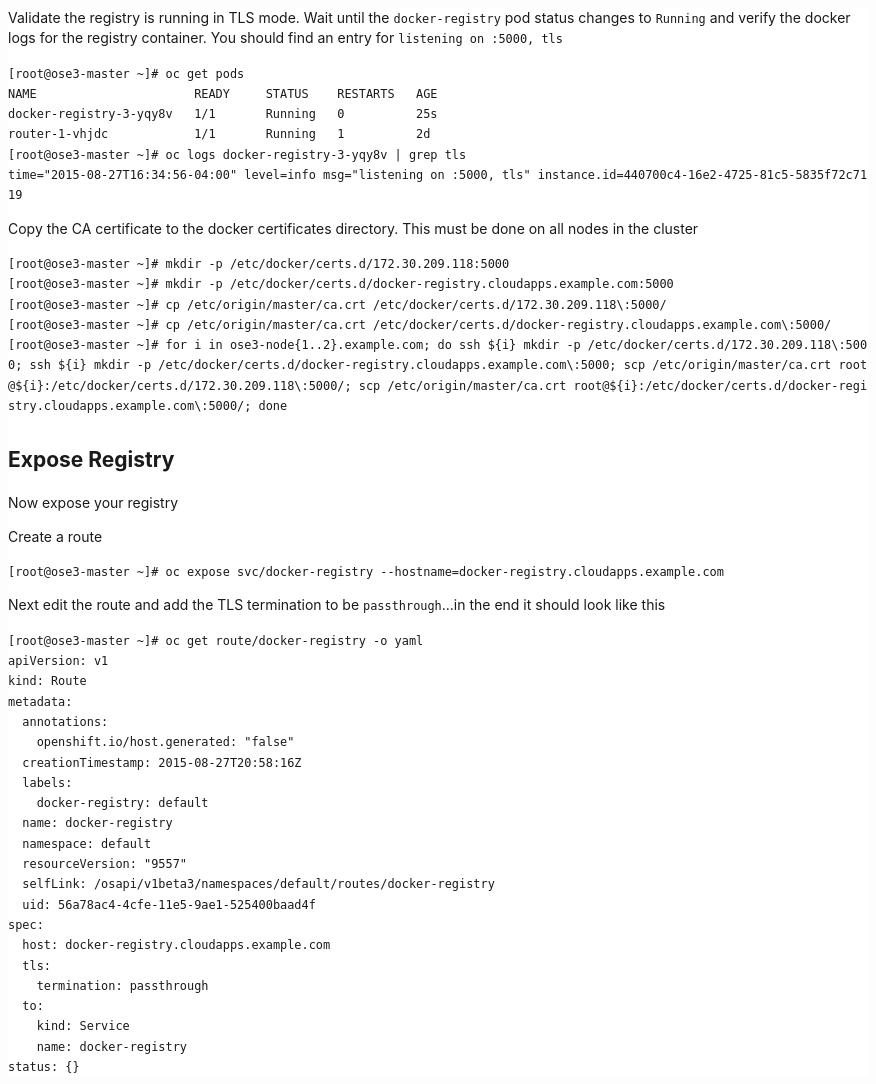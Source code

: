 Validate the registry is running in TLS mode. Wait until the `docker-registry` pod status changes to `Running` and verify the docker logs for the registry container. You should find an entry for `listening on :5000, tls`

```
[root@ose3-master ~]# oc get pods
NAME                      READY     STATUS    RESTARTS   AGE
docker-registry-3-yqy8v   1/1       Running   0          25s
router-1-vhjdc            1/1       Running   1          2d
[root@ose3-master ~]# oc logs docker-registry-3-yqy8v | grep tls
time="2015-08-27T16:34:56-04:00" level=info msg="listening on :5000, tls" instance.id=440700c4-16e2-4725-81c5-5835f72c7119 
```

Copy the CA certificate to the docker certificates directory. This must be done on all nodes in the cluster

```
[root@ose3-master ~]# mkdir -p /etc/docker/certs.d/172.30.209.118:5000
[root@ose3-master ~]# mkdir -p /etc/docker/certs.d/docker-registry.cloudapps.example.com:5000
[root@ose3-master ~]# cp /etc/origin/master/ca.crt /etc/docker/certs.d/172.30.209.118\:5000/
[root@ose3-master ~]# cp /etc/origin/master/ca.crt /etc/docker/certs.d/docker-registry.cloudapps.example.com\:5000/
[root@ose3-master ~]# for i in ose3-node{1..2}.example.com; do ssh ${i} mkdir -p /etc/docker/certs.d/172.30.209.118\:5000; ssh ${i} mkdir -p /etc/docker/certs.d/docker-registry.cloudapps.example.com\:5000; scp /etc/origin/master/ca.crt root@${i}:/etc/docker/certs.d/172.30.209.118\:5000/; scp /etc/origin/master/ca.crt root@${i}:/etc/docker/certs.d/docker-registry.cloudapps.example.com\:5000/; done
```


## Expose Registry

Now expose your registry

Create a route

```
[root@ose3-master ~]# oc expose svc/docker-registry --hostname=docker-registry.cloudapps.example.com
```

Next edit the route and add the TLS termination to be `passthrough`...in the end it should look like this
```
[root@ose3-master ~]# oc get route/docker-registry -o yaml 
apiVersion: v1
kind: Route
metadata:
  annotations:
    openshift.io/host.generated: "false"
  creationTimestamp: 2015-08-27T20:58:16Z
  labels:
    docker-registry: default
  name: docker-registry
  namespace: default
  resourceVersion: "9557"
  selfLink: /osapi/v1beta3/namespaces/default/routes/docker-registry
  uid: 56a78ac4-4cfe-11e5-9ae1-525400baad4f
spec:
  host: docker-registry.cloudapps.example.com
  tls:
    termination: passthrough
  to:
    kind: Service
    name: docker-registry
status: {}
```
